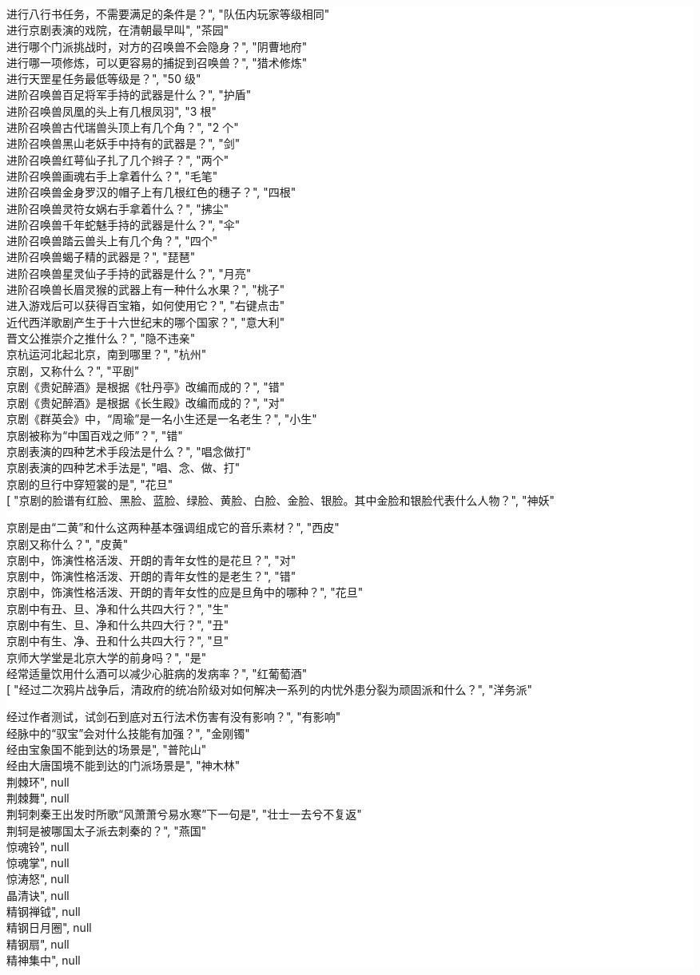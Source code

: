 进行八行书任务，不需要满足的条件是？", "队伍内玩家等级相同"  
进行京剧表演的戏院，在清朝最早叫", "茶园"  
进行哪个门派挑战时，对方的召唤兽不会隐身？", "阴曹地府"  
进行哪一项修炼，可以更容易的捕捉到召唤兽？", "猎术修炼"  
进行天罡星任务最低等级是？", "50 级"  
进阶召唤兽百足将军手持的武器是什么？", "护盾"  
进阶召唤兽凤凰的头上有几根凤羽", "3 根"  
进阶召唤兽古代瑞兽头顶上有几个角？", "2 个"  
进阶召唤兽黑山老妖手中持有的武器是？", "剑"  
进阶召唤兽红萼仙子扎了几个辫子？", "两个"  
进阶召唤兽画魂右手上拿着什么？", "毛笔"  
进阶召唤兽金身罗汉的帽子上有几根红色的穗子？", "四根"  
进阶召唤兽灵符女娲右手拿着什么？", "拂尘"  
进阶召唤兽千年蛇魅手持的武器是什么？", "伞"  
进阶召唤兽踏云兽头上有几个角？", "四个"  
进阶召唤兽蝎子精的武器是？", "琵琶"  
进阶召唤兽星灵仙子手持的武器是什么？", "月亮"  
进阶召唤兽长眉灵猴的武器上有一种什么水果？", "桃子"  
进入游戏后可以获得百宝箱，如何使用它？", "右键点击"  
近代西洋歌剧产生于十六世纪末的哪个国家？", "意大利"  
晋文公推崇介之推什么？", "隐不违亲"  
京杭运河北起北京，南到哪里？", "杭州"  
京剧，又称什么？", "平剧"  
京剧《贵妃醉酒》是根据《牡丹亭》改编而成的？", "错"  
京剧《贵妃醉酒》是根据《长生殿》改编而成的？", "对"  
京剧《群英会》中，“周瑜”是一名小生还是一名老生？", "小生"  
京剧被称为“中国百戏之师”？", "错"  
京剧表演的四种艺术手段法是什么？", "唱念做打"  
京剧表演的四种艺术手法是", "唱、念、做、打"  
京剧的旦行中穿短裳的是", "花旦"  
[
"京剧的脸谱有红脸、黑脸、蓝脸、绿脸、黄脸、白脸、金脸、银脸。其中金脸和银脸代表什么人物？",
"神妖"

京剧是由“二黄”和什么这两种基本强调组成它的音乐素材？", "西皮"  
京剧又称什么？", "皮黄"  
京剧中，饰演性格活泼、开朗的青年女性的是花旦？", "对"  
京剧中，饰演性格活泼、开朗的青年女性的是老生？", "错"  
京剧中，饰演性格活泼、开朗的青年女性的应是旦角中的哪种？", "花旦"  
京剧中有丑、旦、净和什么共四大行？", "生"  
京剧中有生、旦、净和什么共四大行？", "丑"  
京剧中有生、净、丑和什么共四大行？", "旦"  
京师大学堂是北京大学的前身吗？", "是"  
经常适量饮用什么酒可以减少心脏病的发病率？", "红葡萄酒"  
[
"经过二次鸦片战争后，清政府的统冶阶级对如何解决一系列的内忧外患分裂为顽固派和什么？",
"洋务派"

经过作者测试，试剑石到底对五行法术伤害有没有影响？", "有影响"  
经脉中的“驭宝”会对什么技能有加强？", "金刚镯"  
经由宝象国不能到达的场景是", "普陀山"  
经由大唐国境不能到达的门派场景是", "神木林"  
荆棘环", null  
荆棘舞", null  
荆轲刺秦王出发时所歌“风萧萧兮易水寒”下一句是", "壮士一去兮不复返"  
荆轲是被哪国太子派去刺秦的？", "燕国"  
惊魂铃", null  
惊魂掌", null  
惊涛怒", null  
晶清诀", null  
精钢禅钺", null  
精钢日月圈", null  
精钢扇", null  
精神集中", null  